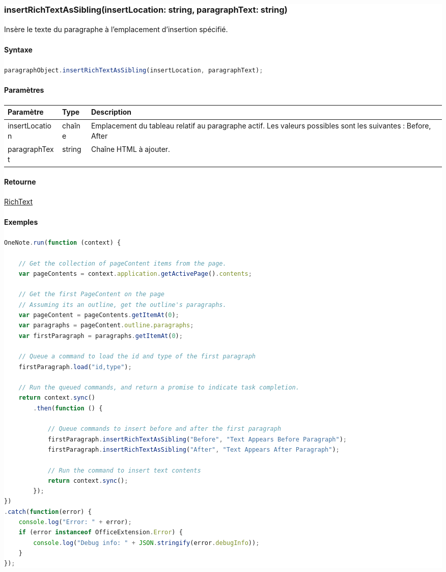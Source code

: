 

### <a name="insertrichtextassibling(insertlocation:-string,-paragraphtext:-string)"></a>insertRichTextAsSibling(insertLocation: string, paragraphText: string)
Insère le texte du paragraphe à l’emplacement d’insertion spécifié.

#### <a name="syntax"></a>Syntaxe
```js
paragraphObject.insertRichTextAsSibling(insertLocation, paragraphText);
```

#### <a name="parameters"></a>Paramètres
| Paramètre    | Type   |Description|
|:---------------|:--------|:----------|
|insertLocation|chaîne|Emplacement du tableau relatif au paragraphe actif.  Les valeurs possibles sont les suivantes : Before, After|
|paragraphText|string|Chaîne HTML à ajouter.|

#### <a name="returns"></a>Retourne
[RichText](richtext.md)

#### <a name="examples"></a>Exemples
```js
OneNote.run(function (context) {

    // Get the collection of pageContent items from the page.
    var pageContents = context.application.getActivePage().contents;

    // Get the first PageContent on the page
    // Assuming its an outline, get the outline's paragraphs.
    var pageContent = pageContents.getItemAt(0);
    var paragraphs = pageContent.outline.paragraphs;
    var firstParagraph = paragraphs.getItemAt(0);

    // Queue a command to load the id and type of the first paragraph
    firstParagraph.load("id,type");

    // Run the queued commands, and return a promise to indicate task completion.
    return context.sync()
        .then(function () {

            // Queue commands to insert before and after the first paragraph
            firstParagraph.insertRichTextAsSibling("Before", "Text Appears Before Paragraph");
            firstParagraph.insertRichTextAsSibling("After", "Text Appears After Paragraph");
            
            // Run the command to insert text contents
            return context.sync();
        });
})  
.catch(function(error) {
    console.log("Error: " + error);
    if (error instanceof OfficeExtension.Error) {
        console.log("Debug info: " + JSON.stringify(error.debugInfo));
    }
}); 
```
